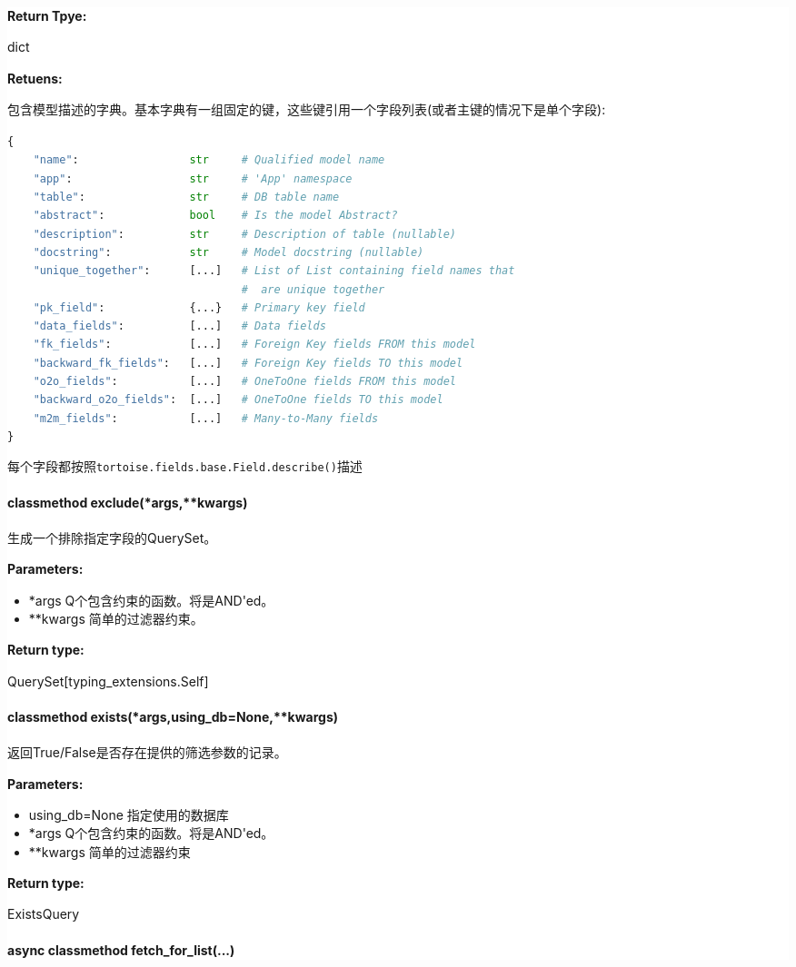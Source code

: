 **Return Tpye:**

dict

**Retuens:**

包含模型描述的字典。基本字典有一组固定的键，这些键引用一个字段列表(或者主键的情况下是单个字段):

```python
{
    "name":                 str     # Qualified model name
    "app":                  str     # 'App' namespace
    "table":                str     # DB table name
    "abstract":             bool    # Is the model Abstract?
    "description":          str     # Description of table (nullable)
    "docstring":            str     # Model docstring (nullable)
    "unique_together":      [...]   # List of List containing field names that
                                    #  are unique together
    "pk_field":             {...}   # Primary key field
    "data_fields":          [...]   # Data fields
    "fk_fields":            [...]   # Foreign Key fields FROM this model
    "backward_fk_fields":   [...]   # Foreign Key fields TO this model
    "o2o_fields":           [...]   # OneToOne fields FROM this model
    "backward_o2o_fields":  [...]   # OneToOne fields TO this model
    "m2m_fields":           [...]   # Many-to-Many fields
}
```

每个字段都按照`tortoise.fields.base.Field.describe()`描述

#### classmethod exclude(*args,**kwargs)

生成一个排除指定字段的QuerySet。

**Parameters:**

* *args Q个包含约束的函数。将是AND'ed。
* **kwargs  简单的过滤器约束。

**Return type:**

QuerySet[typing_extensions.Self]

#### classmethod exists(*args,using_db=None,**kwargs)

返回True/False是否存在提供的筛选参数的记录。

**Parameters:**

* using_db=None  指定使用的数据库
* *args Q个包含约束的函数。将是AND'ed。
* **kwargs  简单的过滤器约束

**Return type:**

ExistsQuery

#### async classmethod fetch_for_list(...)

